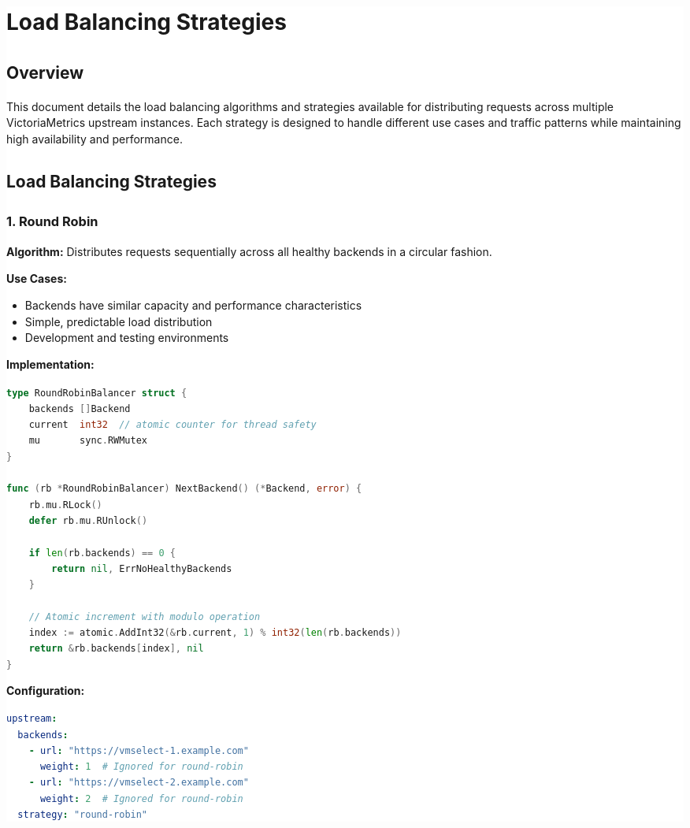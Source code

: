 # Load Balancing Strategies

## Overview

This document details the load balancing algorithms and strategies available for distributing requests across multiple VictoriaMetrics upstream instances. Each strategy is designed to handle different use cases and traffic patterns while maintaining high availability and performance.

## Load Balancing Strategies

### 1. Round Robin

**Algorithm:** Distributes requests sequentially across all healthy backends in a circular fashion.

**Use Cases:**
- Backends have similar capacity and performance characteristics
- Simple, predictable load distribution
- Development and testing environments

**Implementation:**
```go
type RoundRobinBalancer struct {
    backends []Backend
    current  int32  // atomic counter for thread safety
    mu       sync.RWMutex
}

func (rb *RoundRobinBalancer) NextBackend() (*Backend, error) {
    rb.mu.RLock()
    defer rb.mu.RUnlock()
    
    if len(rb.backends) == 0 {
        return nil, ErrNoHealthyBackends
    }
    
    // Atomic increment with modulo operation
    index := atomic.AddInt32(&rb.current, 1) % int32(len(rb.backends))
    return &rb.backends[index], nil
}
```

**Configuration:**
```yaml
upstream:
  backends:
    - url: "https://vmselect-1.example.com"
      weight: 1  # Ignored for round-robin
    - url: "https://vmselect-2.example.com"
      weight: 2  # Ignored for round-robin
  strategy: "round-robin"
```
